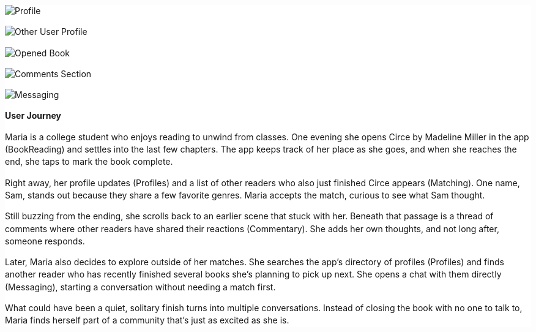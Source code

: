 ![Profile](UI_Sketches/own_profile.jpeg)

![Other User Profile](UI_Sketches/other_profilet.jpeg)

![Opened Book](UI_Sketches/open_book.jpeg)

![Comments Section](UI_Sketches/comments.jpeg)

![Messaging](UI_Sketches/messaging.jpeg)

**User Journey**

Maria is a college student who enjoys reading to unwind from classes. One evening she opens Circe by Madeline Miller in the app (BookReading) and settles into the last few chapters. The app keeps track of her place as she goes, and when she reaches the end, she taps to mark the book complete.

Right away, her profile updates (Profiles) and a list of other readers who also just finished Circe appears (Matching). One name, Sam, stands out because they share a few favorite genres. Maria accepts the match, curious to see what Sam thought.

Still buzzing from the ending, she scrolls back to an earlier scene that stuck with her. Beneath that passage is a thread of comments where other readers have shared their reactions (Commentary). She adds her own thoughts, and not long after, someone responds.

Later, Maria also decides to explore outside of her matches. She searches the app’s directory of profiles (Profiles) and finds another reader who has recently finished several books she’s planning to pick up next. She opens a chat with them directly (Messaging), starting a conversation without needing a match first.

What could have been a quiet, solitary finish turns into multiple conversations. Instead of closing the book with no one to talk to, Maria finds herself part of a community that’s just as excited as she is.